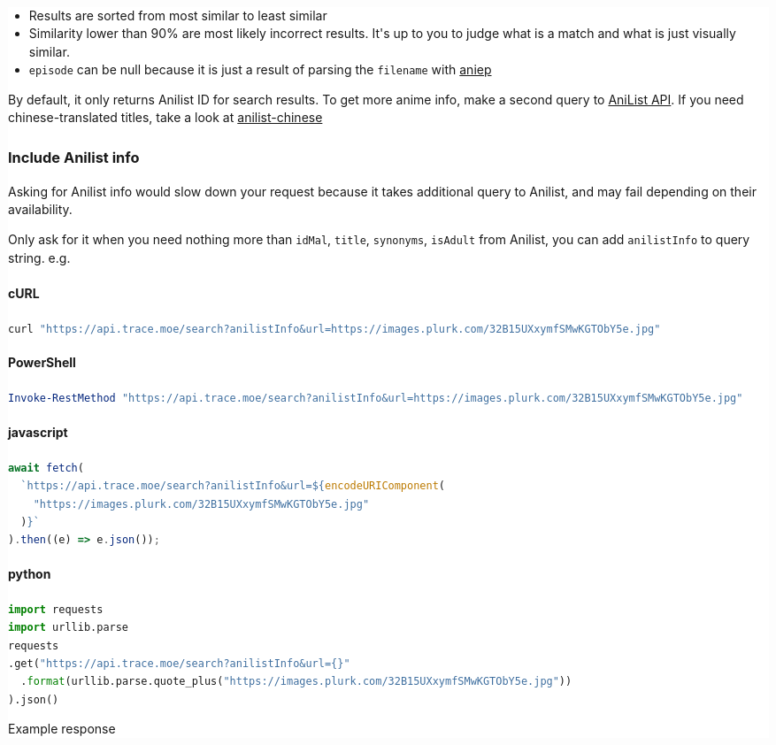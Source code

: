 - Results are sorted from most similar to least similar
- Similarity lower than 90% are most likely incorrect results. It's up to you to judge what is a match and what is just visually similar.
- `episode` can be null because it is just a result of parsing the `filename` with [aniep](https://github.com/soruly/aniep)

By default, it only returns Anilist ID for search results. To get more anime info, make a second query to [AniList API](https://github.com/AniList/ApiV2-GraphQL-Docs). If you need chinese-translated titles, take a look at [anilist-chinese](https://github.com/soruly/anilist-chinese)

### Include Anilist info

Asking for Anilist info would slow down your request because it takes additional query to Anilist, and may fail depending on their availability.

Only ask for it when you need nothing more than `idMal`, `title`, `synonyms`, `isAdult` from Anilist, you can add `anilistInfo` to query string. e.g.



#### **cURL**

```bash
curl "https://api.trace.moe/search?anilistInfo&url=https://images.plurk.com/32B15UXxymfSMwKGTObY5e.jpg"
```

#### **PowerShell**

```powershell
Invoke-RestMethod "https://api.trace.moe/search?anilistInfo&url=https://images.plurk.com/32B15UXxymfSMwKGTObY5e.jpg"
```

#### **javascript**

```javascript
await fetch(
  `https://api.trace.moe/search?anilistInfo&url=${encodeURIComponent(
    "https://images.plurk.com/32B15UXxymfSMwKGTObY5e.jpg"
  )}`
).then((e) => e.json());
```

#### **python**

```python
import requests
import urllib.parse
requests
.get("https://api.trace.moe/search?anilistInfo&url={}"
  .format(urllib.parse.quote_plus("https://images.plurk.com/32B15UXxymfSMwKGTObY5e.jpg"))
).json()
```



Example response
